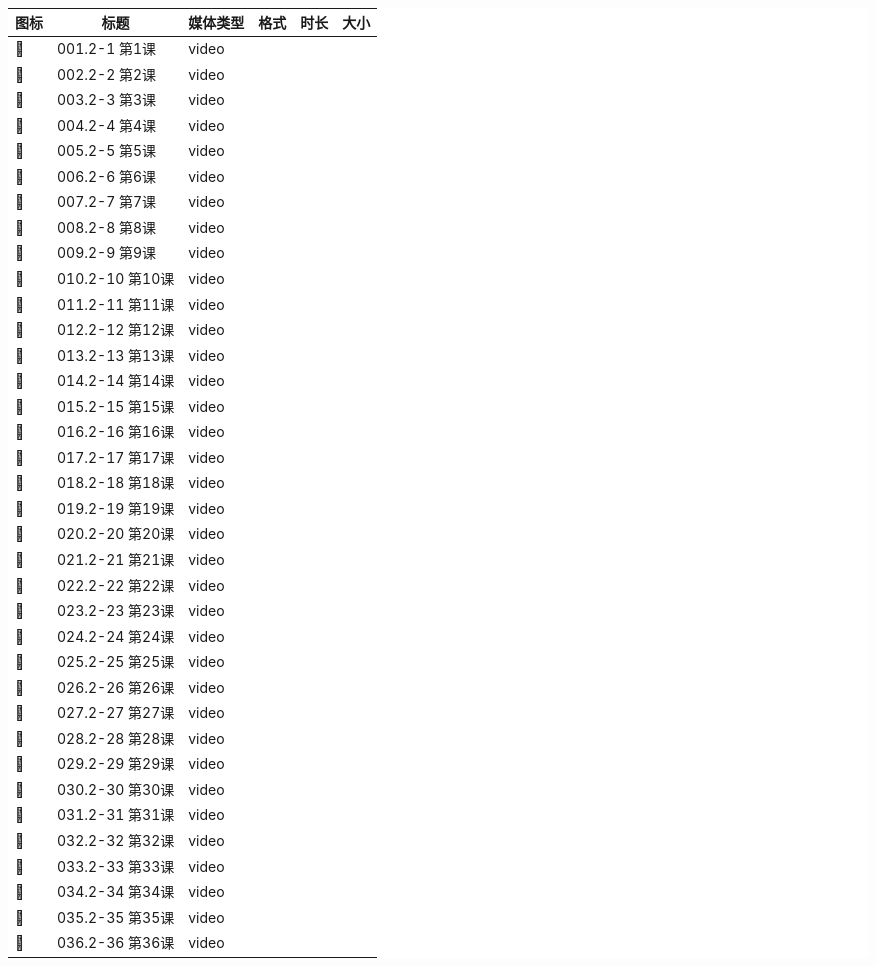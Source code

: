 | 图标 | 标题 | 媒体类型 | 格式 | 时长 | 大小 |
|------|------|----------|------|------|------|
| 📁 | 001.2-1 第1课 | video |  |  |  |
| 📁 | 002.2-2 第2课 | video |  |  |  |
| 📁 | 003.2-3 第3课 | video |  |  |  |
| 📁 | 004.2-4 第4课 | video |  |  |  |
| 📁 | 005.2-5 第5课 | video |  |  |  |
| 📁 | 006.2-6 第6课 | video |  |  |  |
| 📁 | 007.2-7 第7课 | video |  |  |  |
| 📁 | 008.2-8 第8课 | video |  |  |  |
| 📁 | 009.2-9 第9课 | video |  |  |  |
| 📁 | 010.2-10 第10课 | video |  |  |  |
| 📁 | 011.2-11 第11课 | video |  |  |  |
| 📁 | 012.2-12 第12课 | video |  |  |  |
| 📁 | 013.2-13 第13课 | video |  |  |  |
| 📁 | 014.2-14 第14课 | video |  |  |  |
| 📁 | 015.2-15 第15课 | video |  |  |  |
| 📁 | 016.2-16 第16课 | video |  |  |  |
| 📁 | 017.2-17 第17课 | video |  |  |  |
| 📁 | 018.2-18 第18课 | video |  |  |  |
| 📁 | 019.2-19 第19课 | video |  |  |  |
| 📁 | 020.2-20 第20课 | video |  |  |  |
| 📁 | 021.2-21 第21课 | video |  |  |  |
| 📁 | 022.2-22 第22课 | video |  |  |  |
| 📁 | 023.2-23 第23课 | video |  |  |  |
| 📁 | 024.2-24 第24课 | video |  |  |  |
| 📁 | 025.2-25 第25课 | video |  |  |  |
| 📁 | 026.2-26 第26课 | video |  |  |  |
| 📁 | 027.2-27 第27课 | video |  |  |  |
| 📁 | 028.2-28 第28课 | video |  |  |  |
| 📁 | 029.2-29 第29课 | video |  |  |  |
| 📁 | 030.2-30 第30课 | video |  |  |  |
| 📁 | 031.2-31 第31课 | video |  |  |  |
| 📁 | 032.2-32 第32课 | video |  |  |  |
| 📁 | 033.2-33 第33课 | video |  |  |  |
| 📁 | 034.2-34 第34课 | video |  |  |  |
| 📁 | 035.2-35 第35课 | video |  |  |  |
| 📁 | 036.2-36 第36课 | video |  |  |  |